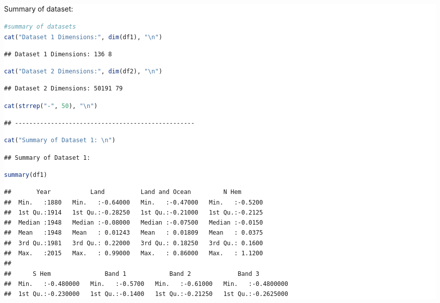 Summary of dataset:

``` r
#summary of datasets
cat("Dataset 1 Dimensions:", dim(df1), "\n")
```

    ## Dataset 1 Dimensions: 136 8

``` r
cat("Dataset 2 Dimensions:", dim(df2), "\n")
```

    ## Dataset 2 Dimensions: 50191 79

``` r
cat(strrep("-", 50), "\n")
```

    ## --------------------------------------------------

``` r
cat("Summary of Dataset 1: \n")
```

    ## Summary of Dataset 1:

``` r
summary(df1)
```

    ##       Year           Land          Land and Ocean         N Hem        
    ##  Min.   :1880   Min.   :-0.64000   Min.   :-0.47000   Min.   :-0.5200  
    ##  1st Qu.:1914   1st Qu.:-0.28250   1st Qu.:-0.21000   1st Qu.:-0.2125  
    ##  Median :1948   Median :-0.08000   Median :-0.07500   Median :-0.0150  
    ##  Mean   :1948   Mean   : 0.01243   Mean   : 0.01809   Mean   : 0.0375  
    ##  3rd Qu.:1981   3rd Qu.: 0.22000   3rd Qu.: 0.18250   3rd Qu.: 0.1600  
    ##  Max.   :2015   Max.   : 0.99000   Max.   : 0.86000   Max.   : 1.1200  
    ##                                                                        
    ##      S Hem               Band 1            Band 2             Band 3          
    ##  Min.   :-0.480000   Min.   :-0.5700   Min.   :-0.61000   Min.   :-0.4800000  
    ##  1st Qu.:-0.230000   1st Qu.:-0.1400   1st Qu.:-0.21250   1st Qu.:-0.2625000  